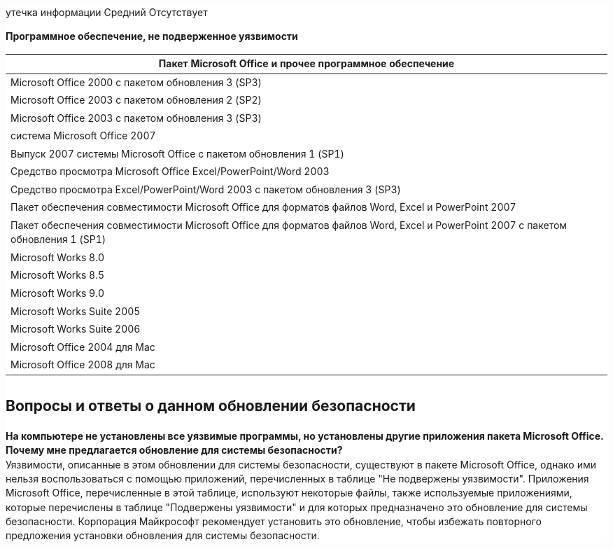 <td style="border:1px solid black;">утечка информации</td>
<td style="border:1px solid black;">Средний</td>
<td style="border:1px solid black;">Отсутствует</td>
</tr>
</tbody>
</table>
  
**Программное обеспечение, не подверженное уязвимости**
  
| Пакет Microsoft Office и прочее программное обеспечение                                                                         |  
|---------------------------------------------------------------------------------------------------------------------------------|  
| Microsoft Office 2000 с пакетом обновления 3 (SP3)                                                                              |  
| Microsoft Office 2003 с пакетом обновления 2 (SP2)                                                                              |  
| Microsoft Office 2003 с пакетом обновления 3 (SP3)                                                                              |  
| система Microsoft Office 2007                                                                                                   |  
| Выпуск 2007 системы Microsoft Office с пакетом обновления 1 (SP1)                                                               |  
| Средство просмотра Microsoft Office Excel/PowerPoint/Word 2003                                                                  |  
| Средство просмотра Excel/PowerPoint/Word 2003 с пакетом обновления 3 (SP3)                                                      |  
| Пакет обеспечения совместимости Microsoft Office для форматов файлов Word, Excel и PowerPoint 2007                              |  
| Пакет обеспечения совместимости Microsoft Office для форматов файлов Word, Excel и PowerPoint 2007 с пакетом обновления 1 (SP1) |  
| Microsoft Works 8.0                                                                                                             |  
| Microsoft Works 8.5                                                                                                             |  
| Microsoft Works 9.0                                                                                                             |  
| Microsoft Works Suite 2005                                                                                                      |  
| Microsoft Works Suite 2006                                                                                                      |  
| Microsoft Office 2004 для Mac                                                                                                   |  
| Microsoft Office 2008 для Mac                                                                                                   |
  
Вопросы и ответы о данном обновлении безопасности  
-------------------------------------------------
  
<span></span>
**На компьютере не установлены все уязвимые программы, но установлены другие приложения пакета Microsoft Office. Почему мне предлагается обновление для системы безопасности?**  
Уязвимости, описанные в этом обновлении для системы безопасности, существуют в пакете Microsoft Office, однако ими нельзя воспользоваться с помощью приложений, перечисленных в таблице "Не подвержены уязвимости". Приложения Microsoft Office, перечисленные в этой таблице, используют некоторые файлы, также используемые приложениями, которые перечислены в таблице "Подвержены уязвимости" и для которых предназначено это обновление для системы безопасности. Корпорация Майкрософт рекомендует установить это обновление, чтобы избежать повторного предложения установки обновления для системы безопасности.
  